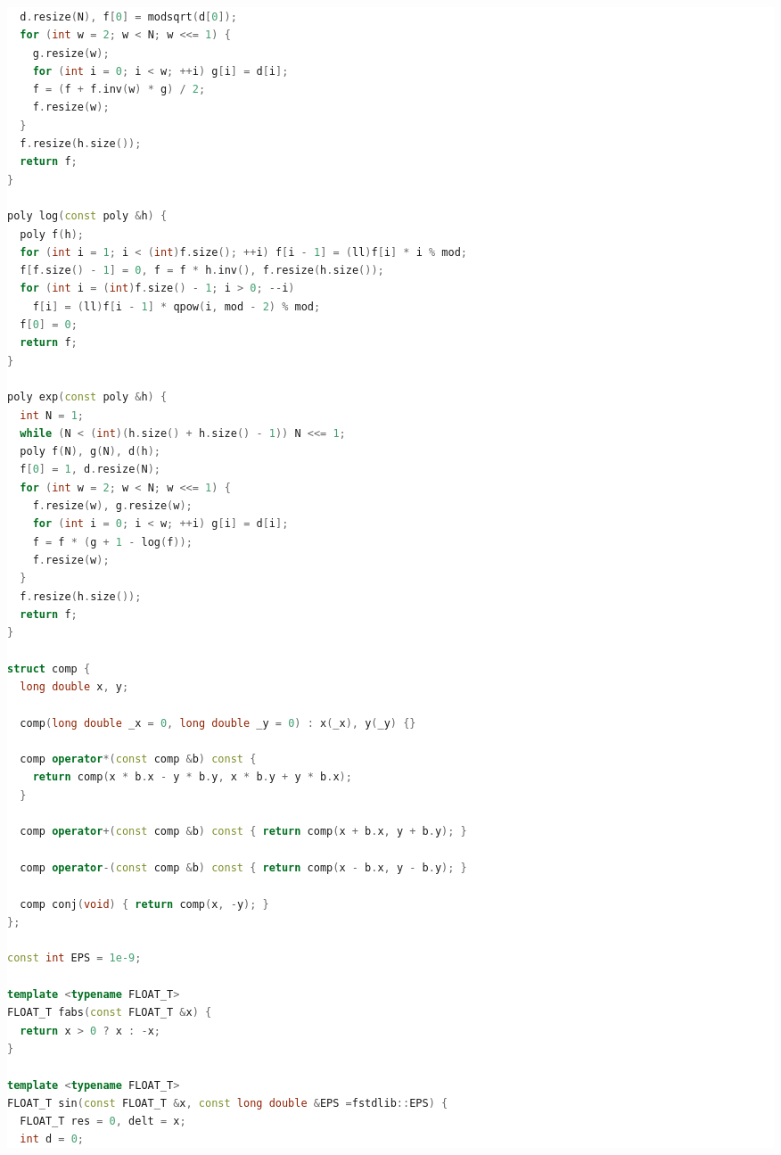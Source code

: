 ```cpp
  d.resize(N), f[0] = modsqrt(d[0]);
  for (int w = 2; w < N; w <<= 1) {
    g.resize(w);
    for (int i = 0; i < w; ++i) g[i] = d[i];
    f = (f + f.inv(w) * g) / 2;
    f.resize(w);
  }
  f.resize(h.size());
  return f;
}

poly log(const poly &h) {
  poly f(h);
  for (int i = 1; i < (int)f.size(); ++i) f[i - 1] = (ll)f[i] * i % mod;
  f[f.size() - 1] = 0, f = f * h.inv(), f.resize(h.size());
  for (int i = (int)f.size() - 1; i > 0; --i)
    f[i] = (ll)f[i - 1] * qpow(i, mod - 2) % mod;
  f[0] = 0;
  return f;
}

poly exp(const poly &h) {
  int N = 1;
  while (N < (int)(h.size() + h.size() - 1)) N <<= 1;
  poly f(N), g(N), d(h);
  f[0] = 1, d.resize(N);
  for (int w = 2; w < N; w <<= 1) {
    f.resize(w), g.resize(w);
    for (int i = 0; i < w; ++i) g[i] = d[i];
    f = f * (g + 1 - log(f));
    f.resize(w);
  }
  f.resize(h.size());
  return f;
}

struct comp {
  long double x, y;

  comp(long double _x = 0, long double _y = 0) : x(_x), y(_y) {}

  comp operator*(const comp &b) const {
    return comp(x * b.x - y * b.y, x * b.y + y * b.x);
  }

  comp operator+(const comp &b) const { return comp(x + b.x, y + b.y); }

  comp operator-(const comp &b) const { return comp(x - b.x, y - b.y); }

  comp conj(void) { return comp(x, -y); }
};

const int EPS = 1e-9;

template <typename FLOAT_T>
FLOAT_T fabs(const FLOAT_T &x) {
  return x > 0 ? x : -x;
}

template <typename FLOAT_T>
FLOAT_T sin(const FLOAT_T &x, const long double &EPS =fstdlib::EPS) {
  FLOAT_T res = 0, delt = x;
  int d = 0;
```